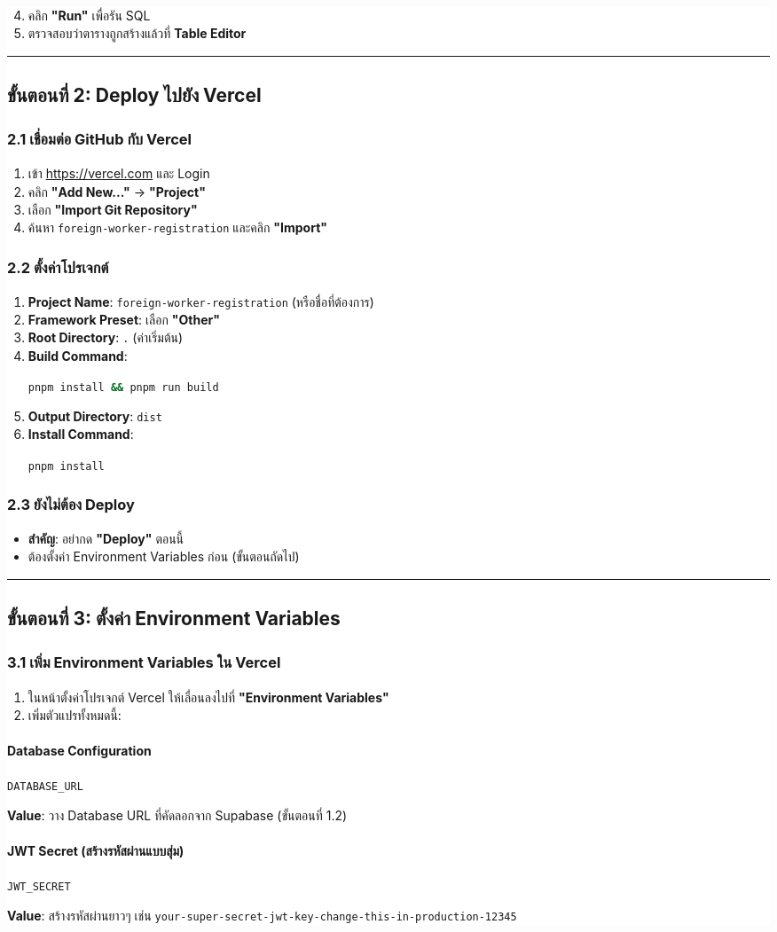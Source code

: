 4. คลิก **"Run"** เพื่อรัน SQL
5. ตรวจสอบว่าตารางถูกสร้างแล้วที่ **Table Editor**

---

## ขั้นตอนที่ 2: Deploy ไปยัง Vercel

### 2.1 เชื่อมต่อ GitHub กับ Vercel
1. เข้า https://vercel.com และ Login
2. คลิก **"Add New..."** → **"Project"**
3. เลือก **"Import Git Repository"**
4. ค้นหา `foreign-worker-registration` และคลิก **"Import"**

### 2.2 ตั้งค่าโปรเจกต์
1. **Project Name**: `foreign-worker-registration` (หรือชื่อที่ต้องการ)
2. **Framework Preset**: เลือก **"Other"**
3. **Root Directory**: `.` (ค่าเริ่มต้น)
4. **Build Command**: 
   ```bash
   pnpm install && pnpm run build
   ```
5. **Output Directory**: `dist`
6. **Install Command**: 
   ```bash
   pnpm install
   ```

### 2.3 ยังไม่ต้อง Deploy
- **สำคัญ**: อย่ากด **"Deploy"** ตอนนี้
- ต้องตั้งค่า Environment Variables ก่อน (ขั้นตอนถัดไป)

---

## ขั้นตอนที่ 3: ตั้งค่า Environment Variables

### 3.1 เพิ่ม Environment Variables ใน Vercel
1. ในหน้าตั้งค่าโปรเจกต์ Vercel ให้เลื่อนลงไปที่ **"Environment Variables"**
2. เพิ่มตัวแปรทั้งหมดนี้:

#### Database Configuration
```
DATABASE_URL
```
**Value**: วาง Database URL ที่คัดลอกจาก Supabase (ขั้นตอนที่ 1.2)

#### JWT Secret (สร้างรหัสผ่านแบบสุ่ม)
```
JWT_SECRET
```
**Value**: สร้างรหัสผ่านยาวๆ เช่น `your-super-secret-jwt-key-change-this-in-production-12345`

